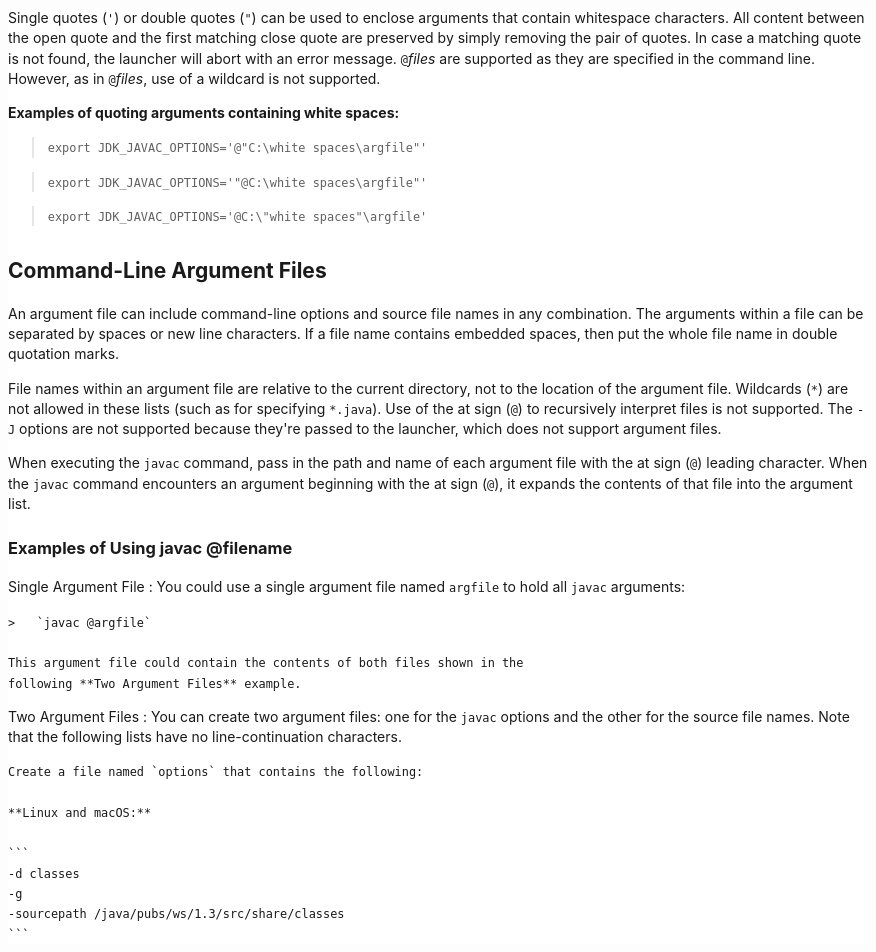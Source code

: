Single quotes (`'`) or double quotes (`"`) can be used to enclose arguments
that contain whitespace characters. All content between the open quote and the
first matching close quote are preserved by simply removing the pair of quotes.
In case a matching quote is not found, the launcher will abort with an error
message. `@`*files* are supported as they are specified in the command line.
However, as in `@`*files*, use of a wildcard is not supported.

**Examples of quoting arguments containing white spaces:**

>   `export JDK_JAVAC_OPTIONS='@"C:\white spaces\argfile"'`

>   `export JDK_JAVAC_OPTIONS='"@C:\white spaces\argfile"'`

>   `export JDK_JAVAC_OPTIONS='@C:\"white spaces"\argfile'`

## Command-Line Argument Files

An argument file can include command-line options and source file names in any
combination. The arguments within a file can be separated by spaces or new line
characters. If a file name contains embedded spaces, then put the whole file
name in double quotation marks.

File names within an argument file are relative to the current directory, not
to the location of the argument file. Wildcards (`*`) are not allowed in these
lists (such as for specifying `*.java`). Use of the at sign (`@`) to
recursively interpret files is not supported. The `-J` options are not supported
because they're passed to the launcher, which does not support argument files.

When executing the `javac` command, pass in the path and name of each argument
file with the at sign (`@`) leading character. When the `javac` command
encounters an argument beginning with the at sign (`@`), it expands the
contents of that file into the argument list.


### Examples of Using javac @filename

Single Argument File
:   You could use a single argument file named `argfile` to hold all `javac`
    arguments:

    >   `javac @argfile`

    This argument file could contain the contents of both files shown in the
    following **Two Argument Files** example.

Two Argument Files
:   You can create two argument files: one for the `javac` options and the
    other for the source file names. Note that the following lists have no
    line-continuation characters.

    Create a file named `options` that contains the following:

    **Linux and macOS:**

    ```
    -d classes
    -g
    -sourcepath /java/pubs/ws/1.3/src/share/classes
    ```
